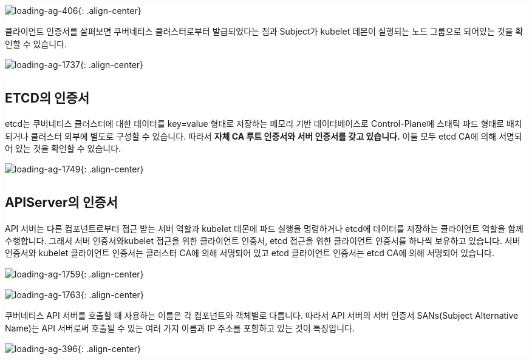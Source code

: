 <img title="" src="../../images/2024-12-26-ssl_tls_kubernetes/2025-01-07-15-35-25-image.png" alt="loading-ag-406" data-align="center">{: .align-center}

클라이언트 인증서를 살펴보면 쿠버네티스 클러스터로부터 발급되었다는 점과 Subject가 kubelet 데몬이 실행되는 노드 그룹으로 되어있는 것을 확인할 수 있습니다.

<img title="" src="../../images/2024-12-26-ssl_tls_kubernetes/2025-01-06-19-59-36-image.png" alt="loading-ag-1737" data-align="center">{: .align-center}

## ETCD의 인증서

etcd는 쿠버네티스 클러스터에 대한 데이터를 key=value 형태로 저장하는 메모리 기반 데이터베이스로 Control-Plane에 스태틱 파드 형태로 배치되거나 클러스터 외부에 별도로 구성할 수 있습니다. 따라서 **자체 CA 루트 인증서와 서버 인증서를 갖고 있습니다.** 이들 모두 etcd CA에 의해 서명되어 있는 것을 확인할 수 있습니다.

<img title="" src="../../images/2024-12-26-ssl_tls_kubernetes/2025-01-06-20-06-31-image.png" alt="loading-ag-1749" data-align="center">{: .align-center}

## APIServer의 인증서

API 서버는 다른 컴포넌트로부터 접근 받는 서버 역할과 kubelet 데몬에 파드 실행을 명령하거나 etcd에 데이터를 저장하는 클라이언트 역할을 함께 수행합니다. 그래서 서버 인증서와kubelet 접근을 위한 클라이언트 인증서, etcd 접근을 위한 클라이언트 인증서를 하나씩 보유하고 있습니다. 서버 인증서와 kubelet 클라이언트 인증서는 클러스터 CA에 의해 서명되어 있고 etcd 클라이언트 인증서는 etcd CA에 의해 서명되어 있습니다.

<img title="" src="../../images/2024-12-26-ssl_tls_kubernetes/2025-01-06-20-09-26-image.png" alt="loading-ag-1759" data-align="center">{: .align-center}

<img title="" src="../../images/2024-12-26-ssl_tls_kubernetes/2025-01-06-20-10-33-image.png" alt="loading-ag-1763" data-align="center">{: .align-center}

쿠버네티스 API 서버를 호출할 때 사용하는 이름은 각 컴포넌트와 객체별로 다릅니다. 따라서 API 서버의 서버 인증서 SANs(Subject Alternative Name)는 API 서버로써 호출될 수 있는 여러 가지 이름과 IP 주소를 포함하고 있는 것이 특징입니다.

<img title="" src="../../images/2024-12-26-ssl_tls_kubernetes/2025-01-07-15-11-52-image.png" alt="loading-ag-396" data-align="center">{: .align-center}
